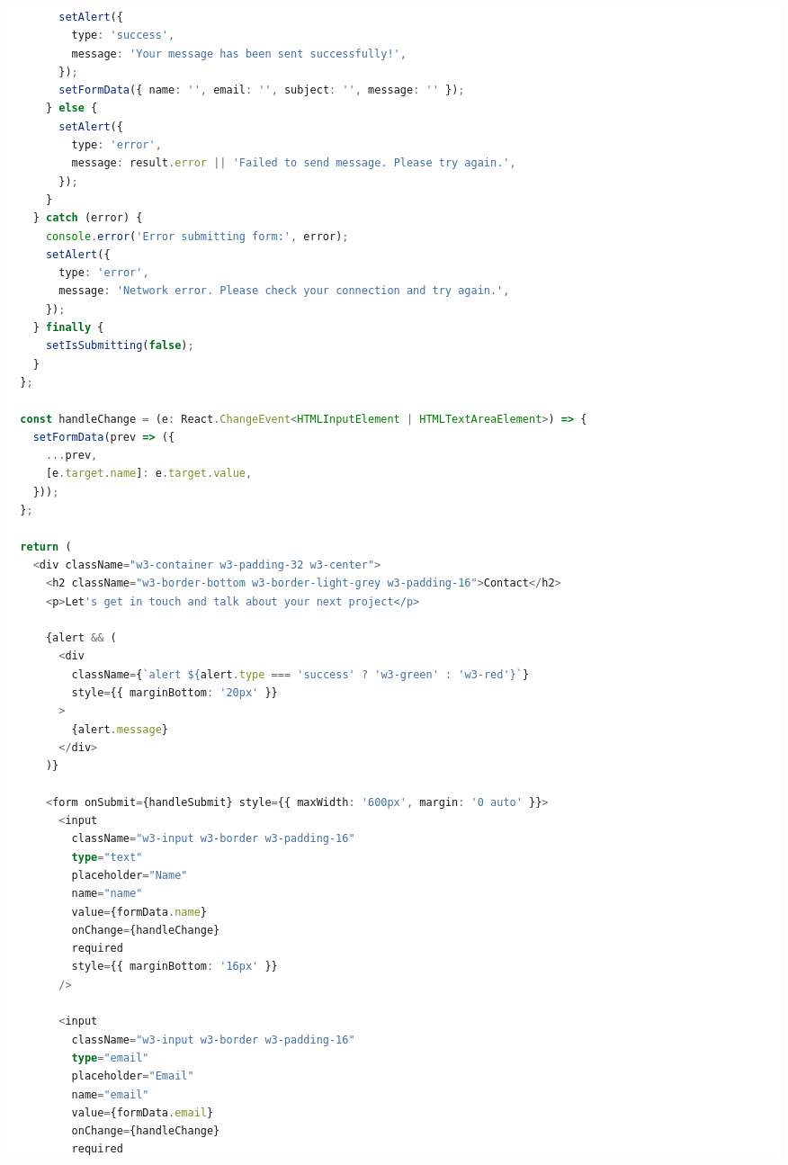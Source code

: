 ```typescript
        setAlert({
          type: 'success',
          message: 'Your message has been sent successfully!',
        });
        setFormData({ name: '', email: '', subject: '', message: '' });
      } else {
        setAlert({
          type: 'error',
          message: result.error || 'Failed to send message. Please try again.',
        });
      }
    } catch (error) {
      console.error('Error submitting form:', error);
      setAlert({
        type: 'error',
        message: 'Network error. Please check your connection and try again.',
      });
    } finally {
      setIsSubmitting(false);
    }
  };

  const handleChange = (e: React.ChangeEvent<HTMLInputElement | HTMLTextAreaElement>) => {
    setFormData(prev => ({
      ...prev,
      [e.target.name]: e.target.value,
    }));
  };

  return (
    <div className="w3-container w3-padding-32 w3-center">
      <h2 className="w3-border-bottom w3-border-light-grey w3-padding-16">Contact</h2>
      <p>Let's get in touch and talk about your next project</p>
      
      {alert && (
        <div 
          className={`alert ${alert.type === 'success' ? 'w3-green' : 'w3-red'}`}
          style={{ marginBottom: '20px' }}
        >
          {alert.message}
        </div>
      )}

      <form onSubmit={handleSubmit} style={{ maxWidth: '600px', margin: '0 auto' }}>
        <input
          className="w3-input w3-border w3-padding-16"
          type="text"
          placeholder="Name"
          name="name"
          value={formData.name}
          onChange={handleChange}
          required
          style={{ marginBottom: '16px' }}
        />
        
        <input
          className="w3-input w3-border w3-padding-16"
          type="email"
          placeholder="Email"
          name="email"
          value={formData.email}
          onChange={handleChange}
          required
```